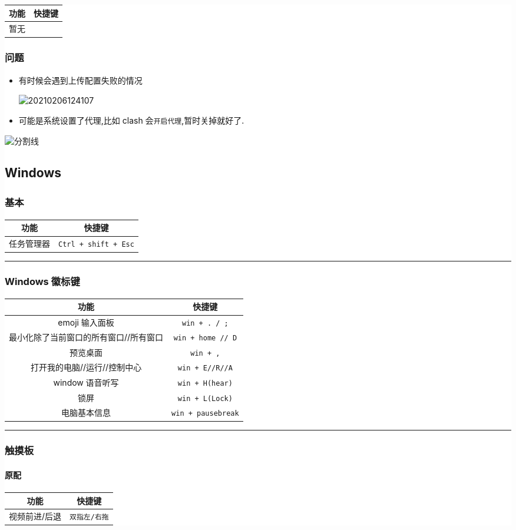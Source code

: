 | 功能 | 快捷键 |
| :--: | :----: |
| 暂无 |        |

### 问题

- 有时候会遇到上传配置失败的情况

  <img src="https://www.helloimg.com/images/2022/02/27/GVLIeo.png" alt="20210206124107" />

- 可能是系统设置了代理,比如 clash 会`开启代理`,暂时关掉就好了.

<a>![分割线](https://www.helloimg.com/images/2022/07/01/ZM0SoX.png)</a>

## Windows

### 基本

|    功能    |        快捷键        |
| :--------: | :------------------: |
| 任务管理器 | `Ctrl + shift + Esc` |

---

### Windows 徽标键

|                  功能                  |       快捷键       |
| :------------------------------------: | :----------------: |
|             emoji 输入面板             |   `win + . / ;`    |
| 最小化除了当前窗口的所有窗口//所有窗口 | `win + home // D`  |
|                预览桌面                |     `win + ,`      |
|      打开我的电脑//运行//控制中心      |  `win + E//R//A`   |
|            window 语音听写             |  `win + H(hear)`   |
|                  锁屏                  |  `win + L(Lock)`   |
|              电脑基本信息              | `win + pausebreak` |

---

### 触摸板

#### 原配

|     功能      |    快捷键     |
| :-----------: | :-----------: |
| 视频前进/后退 | `双指左/右拖` |
